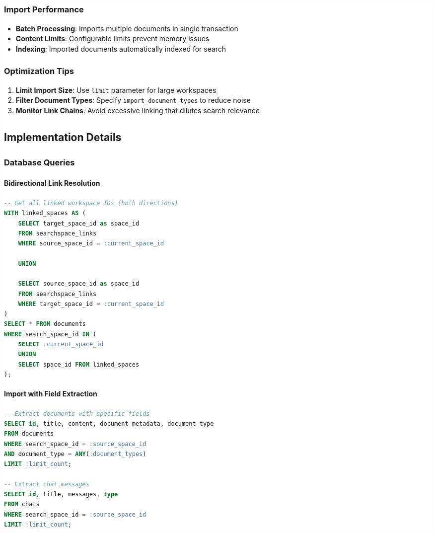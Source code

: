 ### Import Performance
- **Batch Processing**: Imports multiple documents in single transaction
- **Content Limits**: Configurable limits prevent memory issues
- **Indexing**: Imported documents automatically indexed for search

### Optimization Tips
1. **Limit Import Size**: Use `limit` parameter for large workspaces
2. **Filter Document Types**: Specify `import_document_types` to reduce noise
3. **Monitor Link Chains**: Avoid excessive linking that dilutes search relevance

## Implementation Details

### Database Queries

#### Bidirectional Link Resolution
```sql
-- Get all linked workspace IDs (both directions)
WITH linked_spaces AS (
    SELECT target_space_id as space_id
    FROM searchspace_links
    WHERE source_space_id = :current_space_id

    UNION

    SELECT source_space_id as space_id
    FROM searchspace_links
    WHERE target_space_id = :current_space_id
)
SELECT * FROM documents
WHERE search_space_id IN (
    SELECT :current_space_id
    UNION
    SELECT space_id FROM linked_spaces
);
```

#### Import with Field Extraction
```sql
-- Extract documents with specific fields
SELECT id, title, content, document_metadata, document_type
FROM documents
WHERE search_space_id = :source_space_id
AND document_type = ANY(:document_types)
LIMIT :limit_count;

-- Extract chat messages
SELECT id, title, messages, type
FROM chats
WHERE search_space_id = :source_space_id
LIMIT :limit_count;
```
